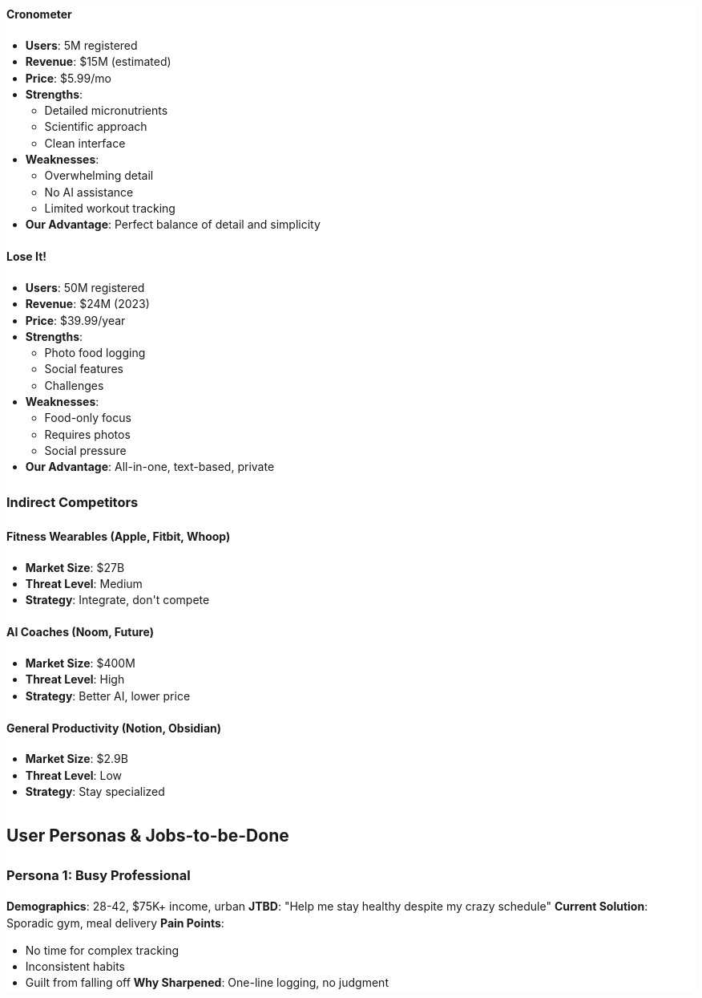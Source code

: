 #### Cronometer
- **Users**: 5M registered
- **Revenue**: $15M (estimated)
- **Price**: $5.99/mo
- **Strengths**:
  - Detailed micronutrients
  - Scientific approach
  - Clean interface
- **Weaknesses**:
  - Overwhelming detail
  - No AI assistance
  - Limited workout tracking
- **Our Advantage**: Perfect balance of detail and simplicity

#### Lose It!
- **Users**: 50M registered
- **Revenue**: $24M (2023)
- **Price**: $39.99/year
- **Strengths**:
  - Photo food logging
  - Social features
  - Challenges
- **Weaknesses**:
  - Food-only focus
  - Requires photos
  - Social pressure
- **Our Advantage**: All-in-one, text-based, private

### Indirect Competitors

#### Fitness Wearables (Apple, Fitbit, Whoop)
- **Market Size**: $27B
- **Threat Level**: Medium
- **Strategy**: Integrate, don't compete

#### AI Coaches (Noom, Future)
- **Market Size**: $400M
- **Threat Level**: High
- **Strategy**: Better AI, lower price

#### General Productivity (Notion, Obsidian)
- **Market Size**: $2.9B
- **Threat Level**: Low
- **Strategy**: Stay specialized

## User Personas & Jobs-to-be-Done

### Persona 1: Busy Professional
**Demographics**: 28-42, $75K+ income, urban
**JTBD**: "Help me stay healthy despite my crazy schedule"
**Current Solution**: Sporadic gym, meal delivery
**Pain Points**:
- No time for complex tracking
- Inconsistent habits
- Guilt from falling off
**Why Sharpened**: One-line logging, no judgment

